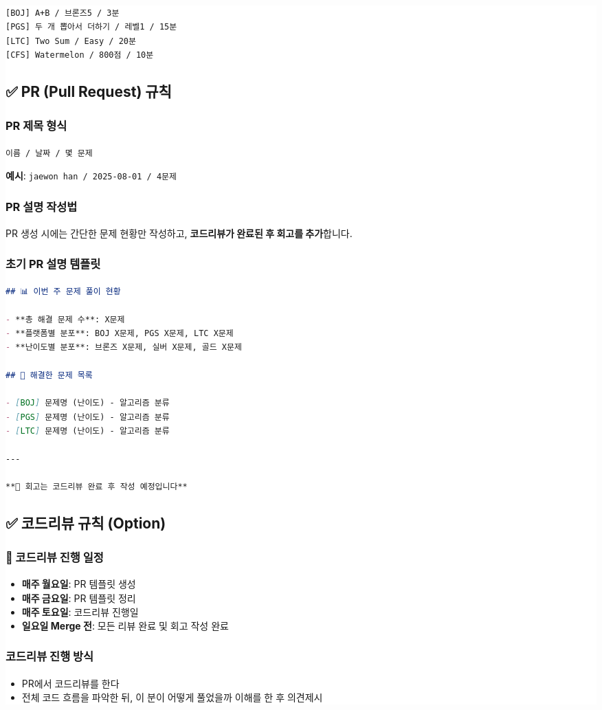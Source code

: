 ```
[BOJ] A+B / 브론즈5 / 3분
[PGS] 두 개 뽑아서 더하기 / 레벨1 / 15분
[LTC] Two Sum / Easy / 20분
[CFS] Watermelon / 800점 / 10분

```

## ✅ PR (Pull Request) 규칙

### PR 제목 형식

`이름 / 날짜 / 몇 문제`

**예시**: `jaewon han / 2025-08-01 / 4문제`

### PR 설명 작성법

PR 생성 시에는 간단한 문제 현황만 작성하고, **코드리뷰가 완료된 후 회고를 추가**합니다.

### 초기 PR 설명 템플릿

```markdown
## 📊 이번 주 문제 풀이 현황

- **총 해결 문제 수**: X문제
- **플랫폼별 분포**: BOJ X문제, PGS X문제, LTC X문제
- **난이도별 분포**: 브론즈 X문제, 실버 X문제, 골드 X문제

## 🧩 해결한 문제 목록

- [BOJ] 문제명 (난이도) - 알고리즘 분류
- [PGS] 문제명 (난이도) - 알고리즘 분류
- [LTC] 문제명 (난이도) - 알고리즘 분류

---

**📝 회고는 코드리뷰 완료 후 작성 예정입니다**
```

## ✅ 코드리뷰 규칙 (Option)

### 📅 코드리뷰 진행 일정

- **매주 월요일**: PR 템플릿 생성
- **매주 금요일**: PR 템플릿 정리
- **매주 토요일**: 코드리뷰 진행일
- **일요일 Merge 전**: 모든 리뷰 완료 및 회고 작성 완료

### 코드리뷰 진행 방식

- PR에서 코드리뷰를 한다
- 전체 코드 흐름을 파악한 뒤, 이 분이 어떻게 풀었을까 이해를 한 후 의견제시
